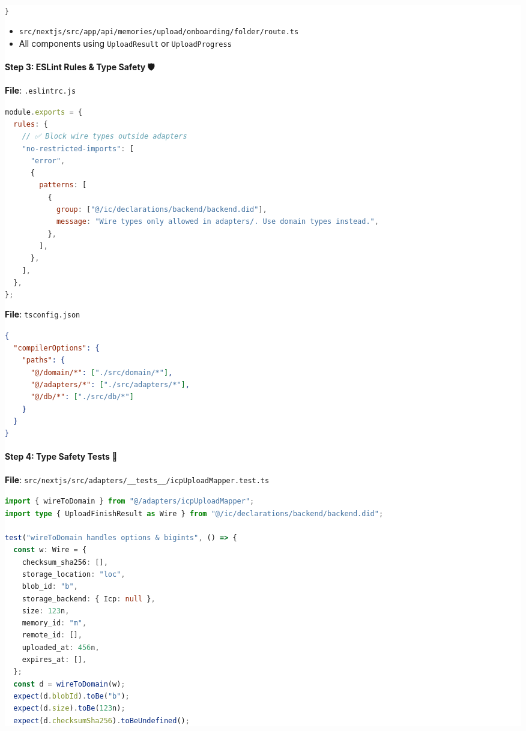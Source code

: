```typescript
}
```

- `src/nextjs/src/app/api/memories/upload/onboarding/folder/route.ts`
- All components using `UploadResult` or `UploadProgress`

#### **Step 3: ESLint Rules & Type Safety** 🛡️

**File**: `.eslintrc.js`

```javascript
module.exports = {
  rules: {
    // ✅ Block wire types outside adapters
    "no-restricted-imports": [
      "error",
      {
        patterns: [
          {
            group: ["@/ic/declarations/backend/backend.did"],
            message: "Wire types only allowed in adapters/. Use domain types instead.",
          },
        ],
      },
    ],
  },
};
```

**File**: `tsconfig.json`

```json
{
  "compilerOptions": {
    "paths": {
      "@/domain/*": ["./src/domain/*"],
      "@/adapters/*": ["./src/adapters/*"],
      "@/db/*": ["./src/db/*"]
    }
  }
}
```

#### **Step 4: Type Safety Tests** 🧪

**File**: `src/nextjs/src/adapters/__tests__/icpUploadMapper.test.ts`

```typescript
import { wireToDomain } from "@/adapters/icpUploadMapper";
import type { UploadFinishResult as Wire } from "@/ic/declarations/backend/backend.did";

test("wireToDomain handles options & bigints", () => {
  const w: Wire = {
    checksum_sha256: [],
    storage_location: "loc",
    blob_id: "b",
    storage_backend: { Icp: null },
    size: 123n,
    memory_id: "m",
    remote_id: [],
    uploaded_at: 456n,
    expires_at: [],
  };
  const d = wireToDomain(w);
  expect(d.blobId).toBe("b");
  expect(d.size).toBe(123n);
  expect(d.checksumSha256).toBeUndefined();
```